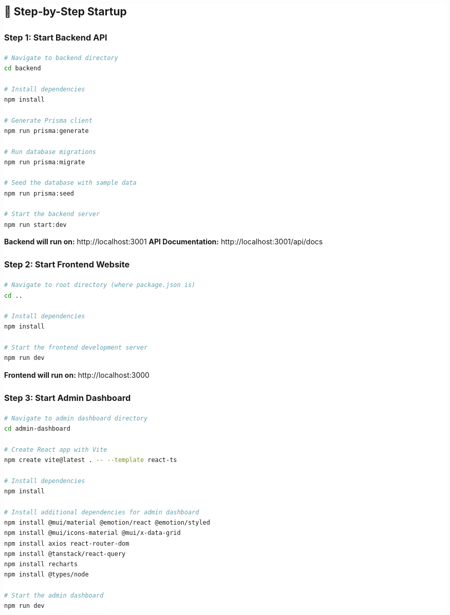 ## 🚀 Step-by-Step Startup

### Step 1: Start Backend API

```bash
# Navigate to backend directory
cd backend

# Install dependencies
npm install

# Generate Prisma client
npm run prisma:generate

# Run database migrations
npm run prisma:migrate

# Seed the database with sample data
npm run prisma:seed

# Start the backend server
npm run start:dev
```

**Backend will run on:** http://localhost:3001
**API Documentation:** http://localhost:3001/api/docs

### Step 2: Start Frontend Website

```bash
# Navigate to root directory (where package.json is)
cd ..

# Install dependencies
npm install

# Start the frontend development server
npm run dev
```

**Frontend will run on:** http://localhost:3000

### Step 3: Start Admin Dashboard

```bash
# Navigate to admin dashboard directory
cd admin-dashboard

# Create React app with Vite
npm create vite@latest . -- --template react-ts

# Install dependencies
npm install

# Install additional dependencies for admin dashboard
npm install @mui/material @emotion/react @emotion/styled
npm install @mui/icons-material @mui/x-data-grid
npm install axios react-router-dom
npm install @tanstack/react-query
npm install recharts
npm install @types/node

# Start the admin dashboard
npm run dev
```
